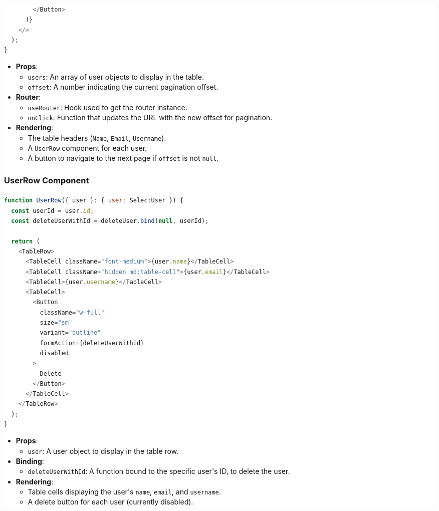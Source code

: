```javascript
        </Button>
      )}
    </>
  );
}
```
- **Props**:
  - `users`: An array of user objects to display in the table.
  - `offset`: A number indicating the current pagination offset.
- **Router**:
  - `useRouter`: Hook used to get the router instance.
  - `onClick`: Function that updates the URL with the new offset for pagination.
- **Rendering**:
  - The table headers (`Name`, `Email`, `Username`).
  - A `UserRow` component for each user.
  - A button to navigate to the next page if `offset` is not `null`.

### UserRow Component
```javascript
function UserRow({ user }: { user: SelectUser }) {
  const userId = user.id;
  const deleteUserWithId = deleteUser.bind(null, userId);

  return (
    <TableRow>
      <TableCell className="font-medium">{user.name}</TableCell>
      <TableCell className="hidden md:table-cell">{user.email}</TableCell>
      <TableCell>{user.username}</TableCell>
      <TableCell>
        <Button
          className="w-full"
          size="sm"
          variant="outline"
          formAction={deleteUserWithId}
          disabled
        >
          Delete
        </Button>
      </TableCell>
    </TableRow>
  );
}
```
- **Props**:
  - `user`: A user object to display in the table row.
- **Binding**:
  - `deleteUserWithId`: A function bound to the specific user's ID, to delete the user.
- **Rendering**:
  - Table cells displaying the user's `name`, `email`, and `username`.
  - A delete button for each user (currently disabled).
